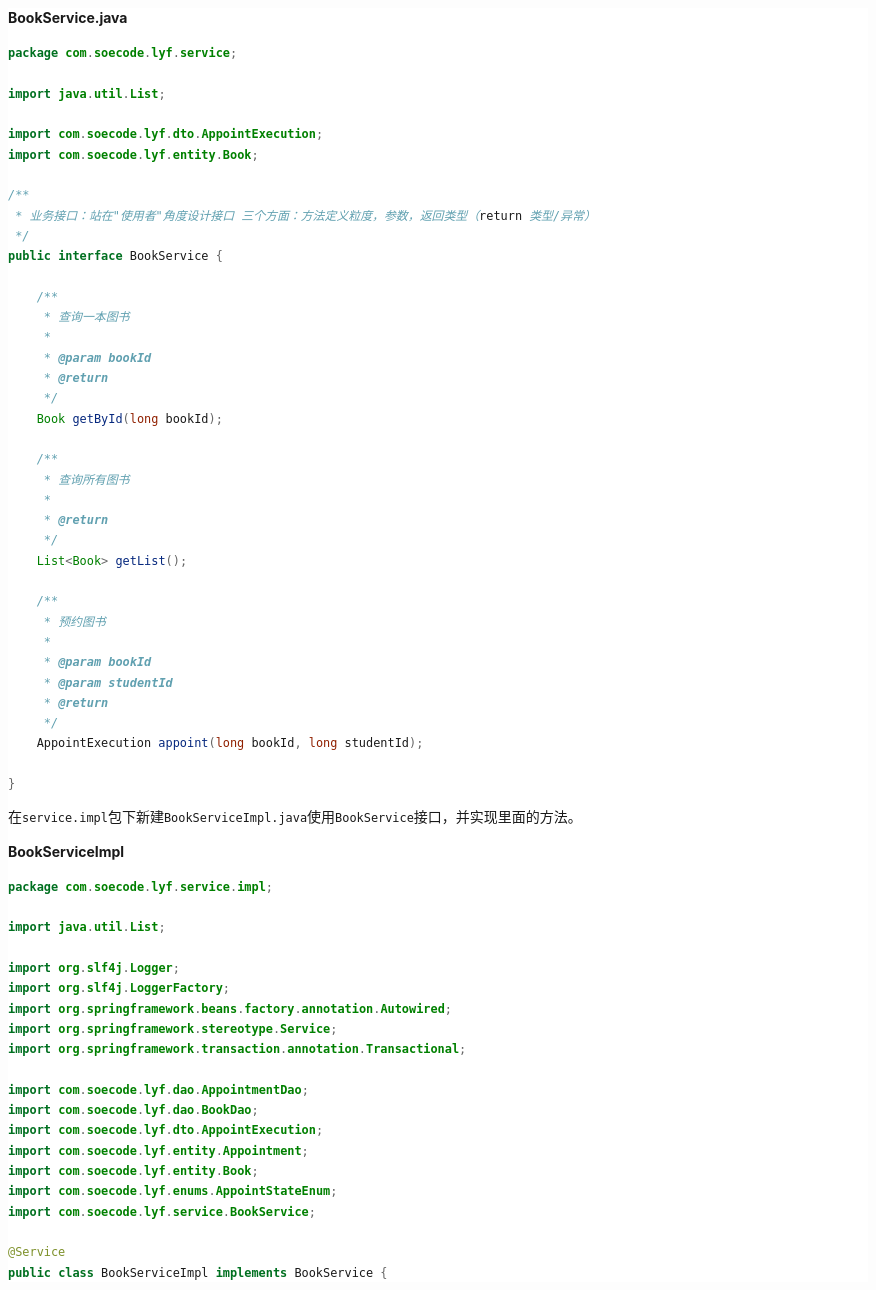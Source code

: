 **BookService.java**
``` java
package com.soecode.lyf.service;

import java.util.List;

import com.soecode.lyf.dto.AppointExecution;
import com.soecode.lyf.entity.Book;

/**
 * 业务接口：站在"使用者"角度设计接口 三个方面：方法定义粒度，参数，返回类型（return 类型/异常）
 */
public interface BookService {

	/**
	 * 查询一本图书
	 * 
	 * @param bookId
	 * @return
	 */
	Book getById(long bookId);

	/**
	 * 查询所有图书
	 * 
	 * @return
	 */
	List<Book> getList();

	/**
	 * 预约图书
	 * 
	 * @param bookId
	 * @param studentId
	 * @return
	 */
	AppointExecution appoint(long bookId, long studentId);

}
```

在`service.impl`包下新建`BookServiceImpl.java`使用`BookService`接口，并实现里面的方法。

**BookServiceImpl**
``` java
package com.soecode.lyf.service.impl;

import java.util.List;

import org.slf4j.Logger;
import org.slf4j.LoggerFactory;
import org.springframework.beans.factory.annotation.Autowired;
import org.springframework.stereotype.Service;
import org.springframework.transaction.annotation.Transactional;

import com.soecode.lyf.dao.AppointmentDao;
import com.soecode.lyf.dao.BookDao;
import com.soecode.lyf.dto.AppointExecution;
import com.soecode.lyf.entity.Appointment;
import com.soecode.lyf.entity.Book;
import com.soecode.lyf.enums.AppointStateEnum;
import com.soecode.lyf.service.BookService;

@Service
public class BookServiceImpl implements BookService {
```